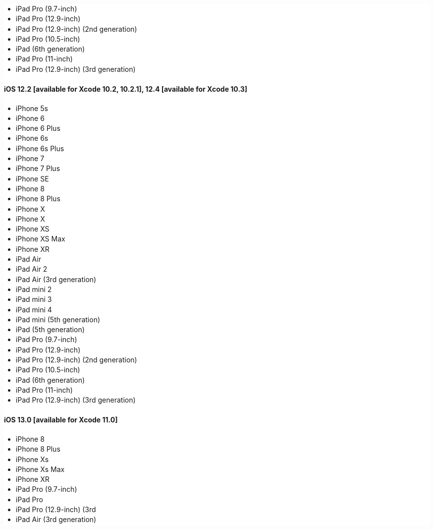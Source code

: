 - iPad Pro (9.7-inch)
- iPad Pro (12.9-inch)
- iPad Pro (12.9-inch) (2nd generation)
- iPad Pro (10.5-inch)
- iPad (6th generation)
- iPad Pro (11-inch)
- iPad Pro (12.9-inch) (3rd generation)

#### iOS 12.2 [available for Xcode 10.2, 10.2.1], 12.4 [available for Xcode 10.3]

- iPhone 5s
- iPhone 6
- iPhone 6 Plus
- iPhone 6s
- iPhone 6s Plus
- iPhone 7
- iPhone 7 Plus
- iPhone SE
- iPhone 8
- iPhone 8 Plus
- iPhone X
- iPhone X
- iPhone XS
- iPhone XS Max
- iPhone XR
- iPad Air
- iPad Air 2
- iPad Air (3rd generation)
- iPad mini 2
- iPad mini 3
- iPad mini 4
- iPad mini (5th generation)
- iPad (5th generation)
- iPad Pro (9.7-inch)
- iPad Pro (12.9-inch)
- iPad Pro (12.9-inch) (2nd generation)
- iPad Pro (10.5-inch)
- iPad (6th generation)
- iPad Pro (11-inch)
- iPad Pro (12.9-inch) (3rd generation)

#### iOS 13.0 [available for Xcode 11.0]

- iPhone 8
- iPhone 8 Plus
- iPhone Xs
- iPhone Xs Max
- iPhone XR
- iPad Pro (9.7-inch)
- iPad Pro
- iPad Pro (12.9-inch) (3rd
- iPad Air (3rd generation)
